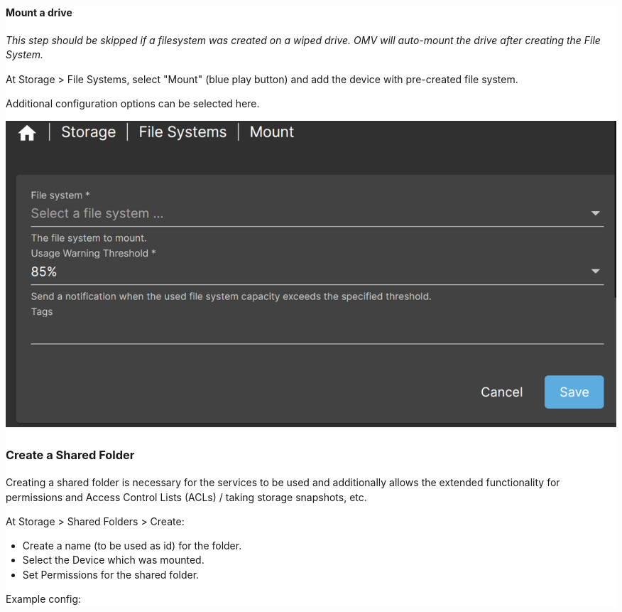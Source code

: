 #### Mount a drive  

*This step should be skipped if a filesystem was created on a wiped drive. OMV will auto-mount the drive after creating the File System.*  
  
At Storage > File Systems, select "Mount" (blue play button) and add the device with pre-created file system.  

Additional configuration options can be selected here.  

![Mount file system form](media/image-4.png)  

### Create a Shared Folder  

Creating a shared folder is necessary for the services to be used and additionally allows the extended functionality for permissions and Access Control Lists (ACLs) / taking storage snapshots, etc.  

At Storage > Shared Folders > Create:  

- Create a name (to be used as id) for the folder.  
- Select the Device which was mounted.  
- Set Permissions for the shared folder.  
  
Example config:  
